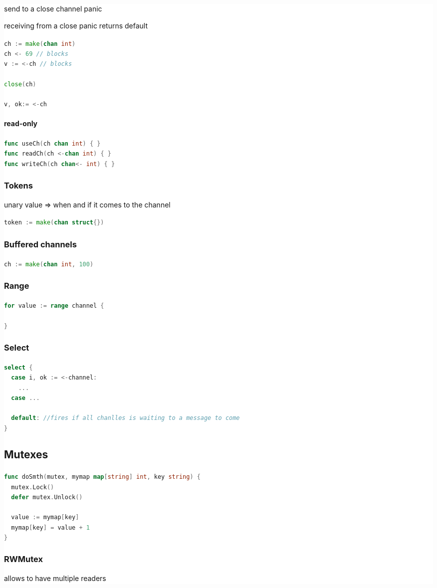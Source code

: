 send to a close channel panic  

receiving from a close panic returns default

```go
ch := make(chan int)
ch <- 69 // blocks
v := <-ch // blocks

close(ch)

v, ok:= <-ch
```

#### read-only
```go
func useCh(ch chan int) { }
func readCh(ch <-chan int) { }
func writeCh(ch chan<- int) { }
```

### Tokens
unary value => when and if it comes to the channel
```go
token := make(chan struct{})
```

### Buffered channels
```go
ch := make(chan int, 100)
```

### Range
```go
for value := range channel {

}
```

### Select
```go
select {
  case i, ok := <-channel:
    ...
  case ...

  default: //fires if all chanlles is waiting to a message to come
}
```

## Mutexes
```go
func doSmth(mutex, mymap map[string] int, key string) {
  mutex.Lock()
  defer mutex.Unlock()

  value := mymap[key]
  mymap[key] = value + 1
}
```
### RWMutex
allows to have multiple readers

